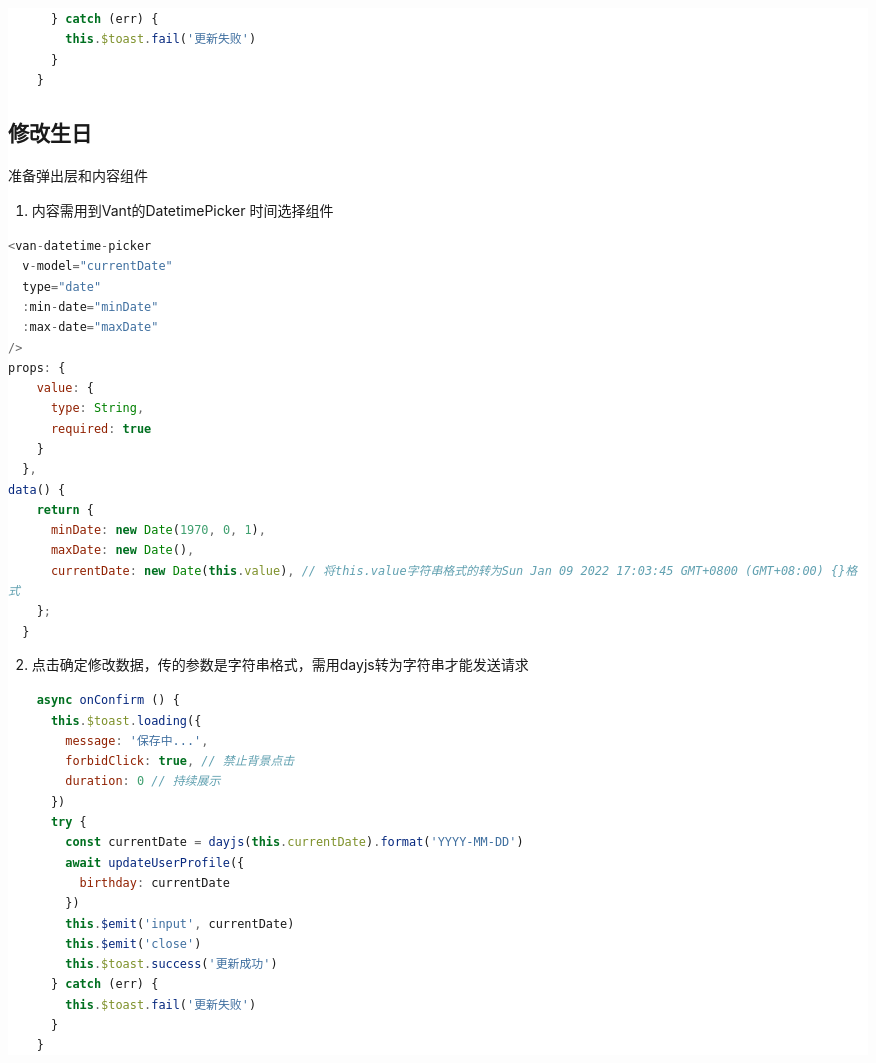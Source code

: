 ```javascript
      } catch (err) {
        this.$toast.fail('更新失败')
      }
    }
```

## 修改生日

准备弹出层和内容组件

1. 内容需用到Vant的DatetimePicker 时间选择组件

```javascript
<van-datetime-picker
  v-model="currentDate"
  type="date"
  :min-date="minDate"
  :max-date="maxDate"
/>
props: {
    value: {
      type: String,
      required: true
    }
  },
data() {
    return {
      minDate: new Date(1970, 0, 1),
      maxDate: new Date(),
      currentDate: new Date(this.value), // 将this.value字符串格式的转为Sun Jan 09 2022 17:03:45 GMT+0800 (GMT+08:00) {}格式
    };
  }
```

2. 点击确定修改数据，传的参数是字符串格式，需用dayjs转为字符串才能发送请求

```javascript
    async onConfirm () {
      this.$toast.loading({
        message: '保存中...',
        forbidClick: true, // 禁止背景点击
        duration: 0 // 持续展示
      })
      try {
        const currentDate = dayjs(this.currentDate).format('YYYY-MM-DD')
        await updateUserProfile({
          birthday: currentDate
        })
        this.$emit('input', currentDate)
        this.$emit('close')
        this.$toast.success('更新成功')
      } catch (err) {
        this.$toast.fail('更新失败')
      }
    }
```
